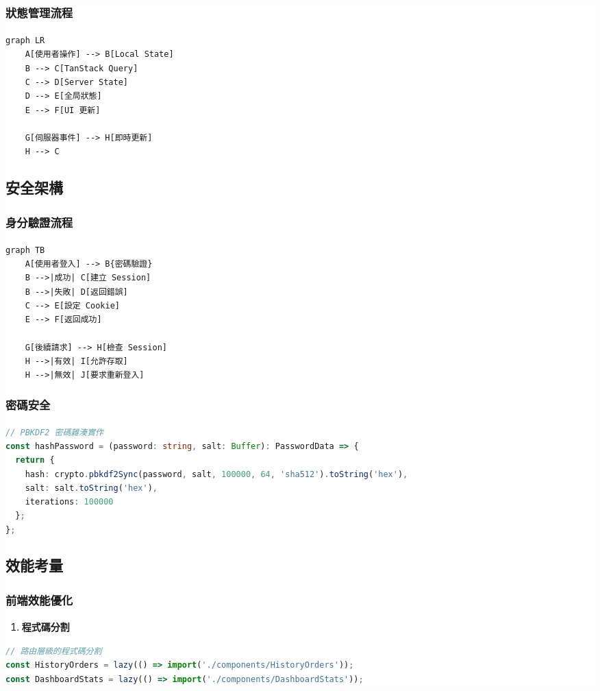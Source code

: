 ### 狀態管理流程

```mermaid
graph LR
    A[使用者操作] --> B[Local State]
    B --> C[TanStack Query]
    C --> D[Server State]
    D --> E[全局狀態]
    E --> F[UI 更新]
    
    G[伺服器事件] --> H[即時更新]
    H --> C
```

## 安全架構

### 身分驗證流程

```mermaid
graph TB
    A[使用者登入] --> B{密碼驗證}
    B -->|成功| C[建立 Session]
    B -->|失敗| D[返回錯誤]
    C --> E[設定 Cookie]
    E --> F[返回成功]
    
    G[後續請求] --> H[檢查 Session]
    H -->|有效| I[允許存取]
    H -->|無效| J[要求重新登入]
```

### 密碼安全

```typescript
// PBKDF2 密碼雜湊實作
const hashPassword = (password: string, salt: Buffer): PasswordData => {
  return {
    hash: crypto.pbkdf2Sync(password, salt, 100000, 64, 'sha512').toString('hex'),
    salt: salt.toString('hex'),
    iterations: 100000
  };
};
```

## 效能考量

### 前端效能優化

1. **程式碼分割**
```typescript
// 路由層級的程式碼分割
const HistoryOrders = lazy(() => import('./components/HistoryOrders'));
const DashboardStats = lazy(() => import('./components/DashboardStats'));
```
